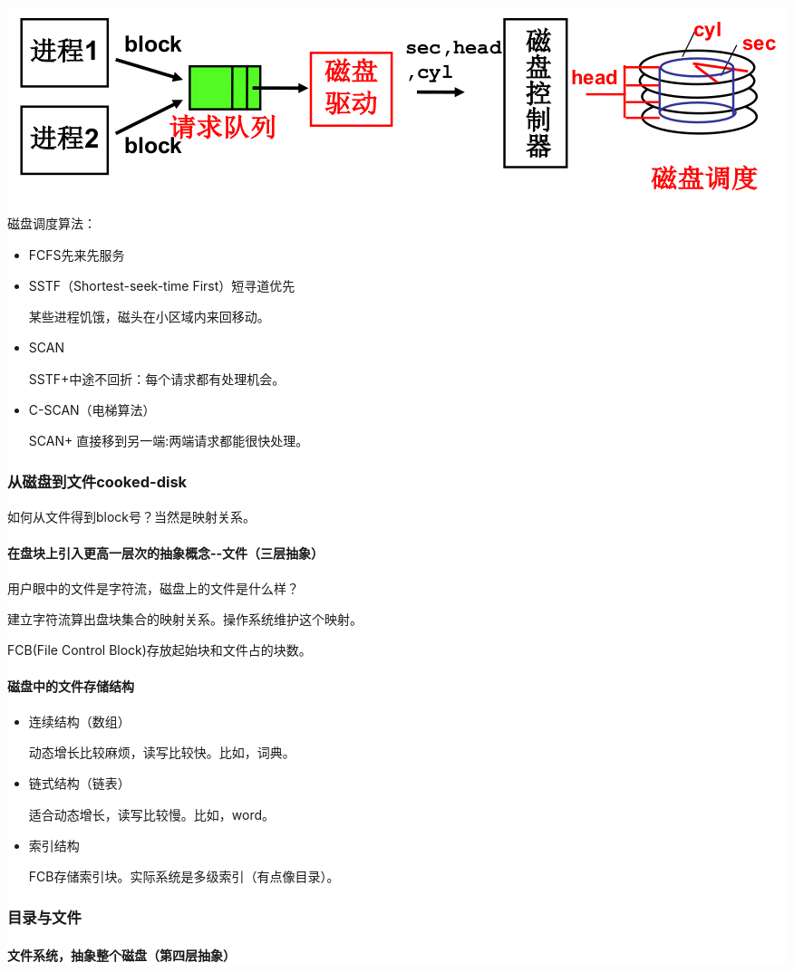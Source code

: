 ![image-20220427203659235](操作系统.assets/image-20220427203659235.png)

磁盘调度算法：

+ FCFS先来先服务

+ SSTF（Shortest-seek-time First）短寻道优先

  某些进程饥饿，磁头在小区域内来回移动。

+ SCAN

  SSTF+中途不回折：每个请求都有处理机会。

+ C-SCAN（电梯算法）

  SCAN+ 直接移到另一端:两端请求都能很快处理。

### 从磁盘到文件cooked-disk

如何从文件得到block号？当然是映射关系。

#### 在盘块上引入更高一层次的抽象概念--文件（三层抽象）

用户眼中的文件是字符流，磁盘上的文件是什么样？

建立字符流算出盘块集合的映射关系。操作系统维护这个映射。

FCB(File Control Block)存放起始块和文件占的块数。

#### 磁盘中的文件存储结构

+ 连续结构（数组）

  动态增长比较麻烦，读写比较快。比如，词典。

+ 链式结构（链表）

  适合动态增长，读写比较慢。比如，word。

+ 索引结构

  FCB存储索引块。实际系统是多级索引（有点像目录）。

### 目录与文件

#### 文件系统，抽象整个磁盘（第四层抽象）
